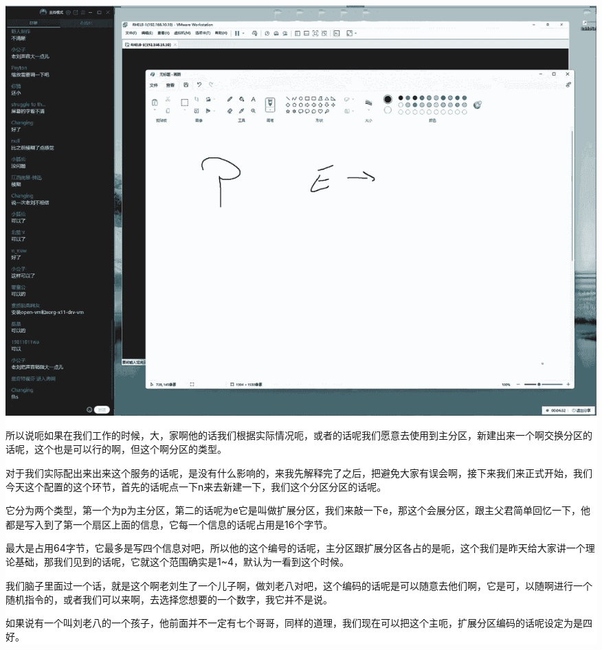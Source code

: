 ![](img/8e40d72c40db46d8c99dcaffa91217a3_37.png)

所以说呃如果在我们工作的时候，大，家啊他的话我们根据实际情况呃，或者的话呢我们愿意去使用到主分区，新建出来一个啊交换分区的话呢，这个也是可以行的啊，但这个啊分区的类型。

对于我们实际配出来出来这个服务的话呢，是没有什么影响的，来我先解释完了之后，把避免大家有误会啊，接下来我们来正式开始，我们今天这个配置的这个环节，首先的话呢点一下n来去新建一下，我们这个分区分区的话呢。

它分为两个类型，第一个为p为主分区，第二的话呢为e它是叫做扩展分区，我们来敲一下e，那这个会展分区，跟主父君简单回忆一下，他都是写入到了第一个扇区上面的信息，它每一个信息的话呢占用是16个字节。

最大是占用64字节，它最多是写四个信息对吧，所以他的这个编号的话呢，主分区跟扩展分区各占的是呃，这个我们是昨天给大家讲一个理论基础，那我们见到的话呢，它就这个范围确实是1~4，默认为一看到这个时候。

我们脑子里面过一个话，就是这个啊老刘生了一个儿子啊，做刘老八对吧，这个编码的话呢是可以随意去他们啊，它是可，以随啊进行一个随机指令的，或者我们可以来啊，去选择您想要的一个数字，我它并不是说。

如果说有一个叫刘老八的一个孩子，他前面并不一定有七个哥哥，同样的道理，我们现在可以把这个主呃，扩展分区编码的话呢设定为是四好。


